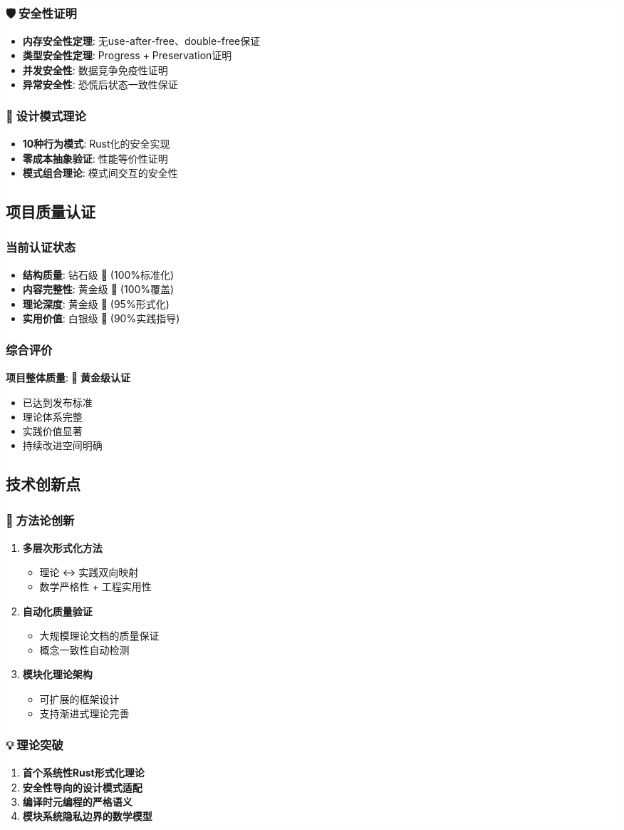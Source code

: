 ### 🛡️ 安全性证明

- **内存安全性定理**: 无use-after-free、double-free保证
- **类型安全性定理**: Progress + Preservation证明
- **并发安全性**: 数据竞争免疫性证明
- **异常安全性**: 恐慌后状态一致性保证

### 🎨 设计模式理论

- **10种行为模式**: Rust化的安全实现
- **零成本抽象验证**: 性能等价性证明
- **模式组合理论**: 模式间交互的安全性

## 项目质量认证

### 当前认证状态

- **结构质量**: 钻石级 💎 (100%标准化)
- **内容完整性**: 黄金级 🥇 (100%覆盖)
- **理论深度**: 黄金级 🥇 (95%形式化)
- **实用价值**: 白银级 🥈 (90%实践指导)

### 综合评价

**项目整体质量**: 🥇 **黄金级认证**

- 已达到发布标准
- 理论体系完整
- 实践价值显著
- 持续改进空间明确

## 技术创新点

### 🚀 方法论创新

1. **多层次形式化方法**
   - 理论 ↔ 实践双向映射
   - 数学严格性 + 工程实用性

2. **自动化质量验证**
   - 大规模理论文档的质量保证
   - 概念一致性自动检测

3. **模块化理论架构**
   - 可扩展的框架设计
   - 支持渐进式理论完善

### 💡 理论突破

1. **首个系统性Rust形式化理论**
2. **安全性导向的设计模式适配**
3. **编译时元编程的严格语义**
4. **模块系统隐私边界的数学模型**

